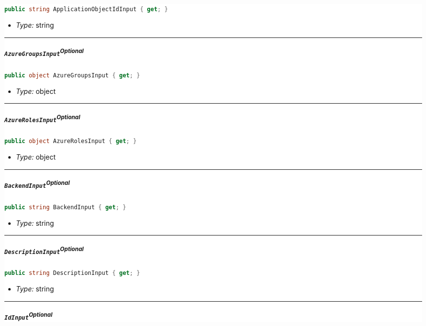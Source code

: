```csharp
public string ApplicationObjectIdInput { get; }
```

- *Type:* string

---

##### `AzureGroupsInput`<sup>Optional</sup> <a name="AzureGroupsInput" id="@cdktf/provider-vault.azureSecretBackendRole.AzureSecretBackendRole.property.azureGroupsInput"></a>

```csharp
public object AzureGroupsInput { get; }
```

- *Type:* object

---

##### `AzureRolesInput`<sup>Optional</sup> <a name="AzureRolesInput" id="@cdktf/provider-vault.azureSecretBackendRole.AzureSecretBackendRole.property.azureRolesInput"></a>

```csharp
public object AzureRolesInput { get; }
```

- *Type:* object

---

##### `BackendInput`<sup>Optional</sup> <a name="BackendInput" id="@cdktf/provider-vault.azureSecretBackendRole.AzureSecretBackendRole.property.backendInput"></a>

```csharp
public string BackendInput { get; }
```

- *Type:* string

---

##### `DescriptionInput`<sup>Optional</sup> <a name="DescriptionInput" id="@cdktf/provider-vault.azureSecretBackendRole.AzureSecretBackendRole.property.descriptionInput"></a>

```csharp
public string DescriptionInput { get; }
```

- *Type:* string

---

##### `IdInput`<sup>Optional</sup> <a name="IdInput" id="@cdktf/provider-vault.azureSecretBackendRole.AzureSecretBackendRole.property.idInput"></a>
